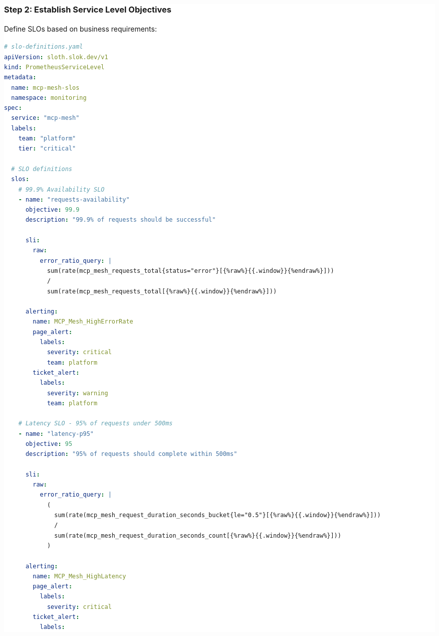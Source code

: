 ### Step 2: Establish Service Level Objectives

Define SLOs based on business requirements:

```yaml
# slo-definitions.yaml
apiVersion: sloth.slok.dev/v1
kind: PrometheusServiceLevel
metadata:
  name: mcp-mesh-slos
  namespace: monitoring
spec:
  service: "mcp-mesh"
  labels:
    team: "platform"
    tier: "critical"

  # SLO definitions
  slos:
    # 99.9% Availability SLO
    - name: "requests-availability"
      objective: 99.9
      description: "99.9% of requests should be successful"

      sli:
        raw:
          error_ratio_query: |
            sum(rate(mcp_mesh_requests_total{status="error"}[{%raw%}{{.window}}{%endraw%}]))
            /
            sum(rate(mcp_mesh_requests_total[{%raw%}{{.window}}{%endraw%}]))

      alerting:
        name: MCP_Mesh_HighErrorRate
        page_alert:
          labels:
            severity: critical
            team: platform
        ticket_alert:
          labels:
            severity: warning
            team: platform

    # Latency SLO - 95% of requests under 500ms
    - name: "latency-p95"
      objective: 95
      description: "95% of requests should complete within 500ms"

      sli:
        raw:
          error_ratio_query: |
            (
              sum(rate(mcp_mesh_request_duration_seconds_bucket{le="0.5"}[{%raw%}{{.window}}{%endraw%}]))
              /
              sum(rate(mcp_mesh_request_duration_seconds_count[{%raw%}{{.window}}{%endraw%}]))
            )

      alerting:
        name: MCP_Mesh_HighLatency
        page_alert:
          labels:
            severity: critical
        ticket_alert:
          labels:
```